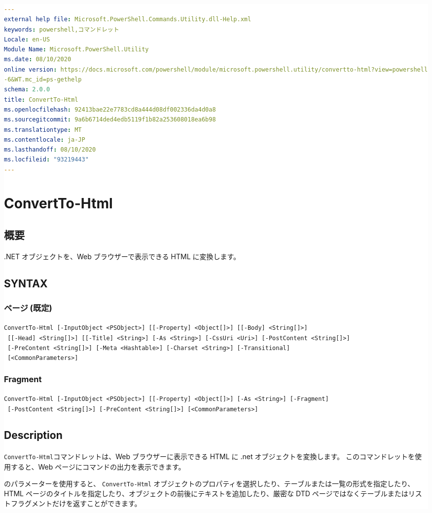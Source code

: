 ```yaml
---
external help file: Microsoft.PowerShell.Commands.Utility.dll-Help.xml
keywords: powershell,コマンドレット
Locale: en-US
Module Name: Microsoft.PowerShell.Utility
ms.date: 08/10/2020
online version: https://docs.microsoft.com/powershell/module/microsoft.powershell.utility/convertto-html?view=powershell-6&WT.mc_id=ps-gethelp
schema: 2.0.0
title: ConvertTo-Html
ms.openlocfilehash: 92413bae22e7783cd8a444d08df002336da4d0a8
ms.sourcegitcommit: 9a6b6714ded4edb5119f1b82a253608018ea6b98
ms.translationtype: MT
ms.contentlocale: ja-JP
ms.lasthandoff: 08/10/2020
ms.locfileid: "93219443"
---
```

# ConvertTo-Html

## 概要
.NET オブジェクトを、Web ブラウザーで表示できる HTML に変換します。

## SYNTAX

### ページ (既定)

```
ConvertTo-Html [-InputObject <PSObject>] [[-Property] <Object[]>] [[-Body] <String[]>]
 [[-Head] <String[]>] [[-Title] <String>] [-As <String>] [-CssUri <Uri>] [-PostContent <String[]>]
 [-PreContent <String[]>] [-Meta <Hashtable>] [-Charset <String>] [-Transitional]
 [<CommonParameters>]
```

### Fragment

```
ConvertTo-Html [-InputObject <PSObject>] [[-Property] <Object[]>] [-As <String>] [-Fragment]
 [-PostContent <String[]>] [-PreContent <String[]>] [<CommonParameters>]
```

## Description

`ConvertTo-Html`コマンドレットは、Web ブラウザーに表示できる HTML に .net オブジェクトを変換します。 このコマンドレットを使用すると、Web ページにコマンドの出力を表示できます。

のパラメーターを使用すると、 `ConvertTo-Html` オブジェクトのプロパティを選択したり、テーブルまたは一覧の形式を指定したり、HTML ページのタイトルを指定したり、オブジェクトの前後にテキストを追加したり、厳密な DTD ページではなくテーブルまたはリストフラグメントだけを返すことができます。
